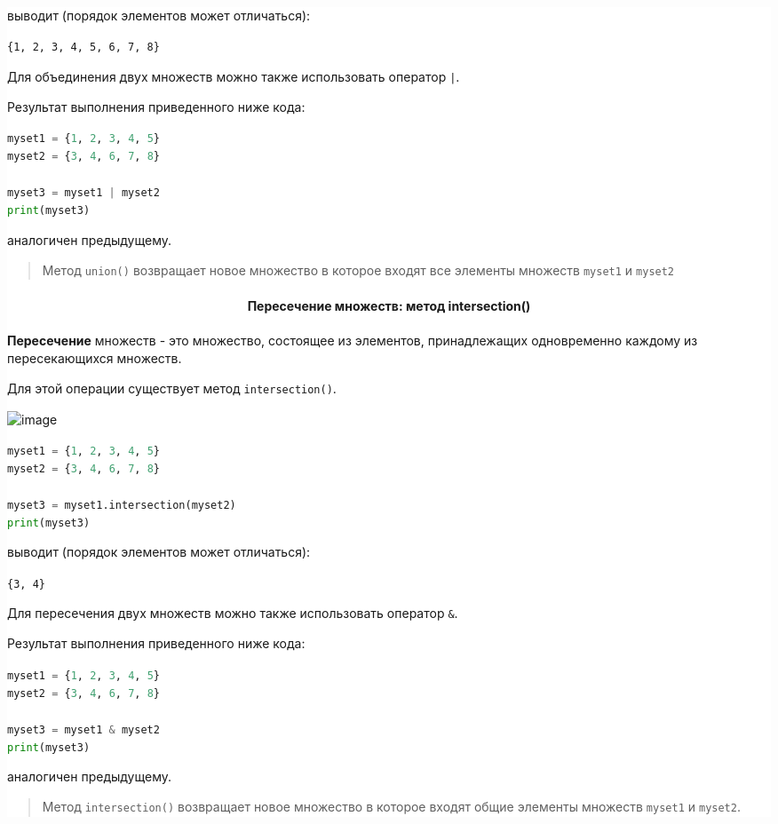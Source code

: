 выводит (порядок элементов может отличаться):

```
{1, 2, 3, 4, 5, 6, 7, 8}
```

Для объединения двух множеств можно также использовать оператор `|`.

Результат выполнения приведенного ниже кода:

```python
myset1 = {1, 2, 3, 4, 5}
myset2 = {3, 4, 6, 7, 8}

myset3 = myset1 | myset2
print(myset3)
```

аналогичен предыдущему.

> Метод `union()` возвращает новое множество в которое входят все элементы множеств `myset1` и `myset2`

<h4 align="center">Пересечение множеств: метод intersection()</h4>

**Пересечение** множеств - это множество, состоящее из элементов, принадлежащих одновременно каждому из пересекающихся множеств. 

Для этой операции существует метод `intersection()`.

![image](https://user-images.githubusercontent.com/124737857/231517238-902a8fe2-a33c-4e12-bbdc-aa7d8382ddb4.png)

```python
myset1 = {1, 2, 3, 4, 5}
myset2 = {3, 4, 6, 7, 8}

myset3 = myset1.intersection(myset2)
print(myset3)
```

выводит (порядок элементов может отличаться):

```
{3, 4}
```

Для пересечения двух множеств можно также использовать оператор `&`.

Результат выполнения приведенного ниже кода:

```python
myset1 = {1, 2, 3, 4, 5}
myset2 = {3, 4, 6, 7, 8}

myset3 = myset1 & myset2
print(myset3)
```

аналогичен предыдущему.

> Метод `intersection()` возвращает новое множество в которое входят общие элементы множеств `myset1` и `myset2`.
